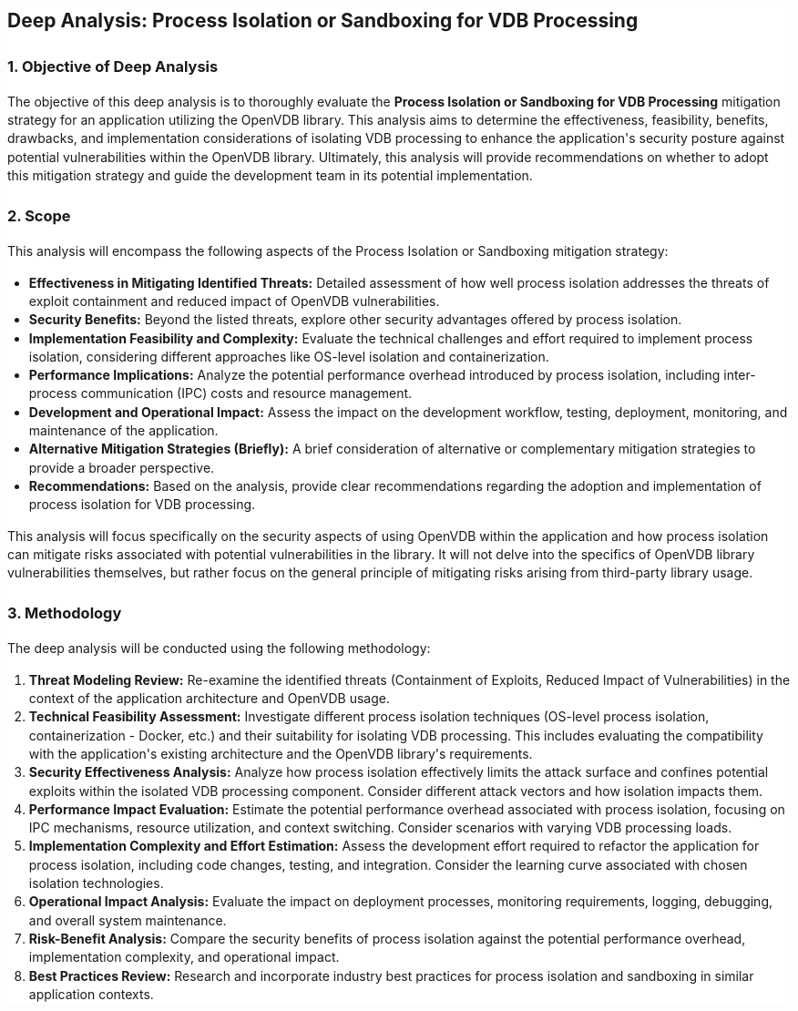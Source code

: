 ## Deep Analysis: Process Isolation or Sandboxing for VDB Processing

### 1. Objective of Deep Analysis

The objective of this deep analysis is to thoroughly evaluate the **Process Isolation or Sandboxing for VDB Processing** mitigation strategy for an application utilizing the OpenVDB library. This analysis aims to determine the effectiveness, feasibility, benefits, drawbacks, and implementation considerations of isolating VDB processing to enhance the application's security posture against potential vulnerabilities within the OpenVDB library.  Ultimately, this analysis will provide recommendations on whether to adopt this mitigation strategy and guide the development team in its potential implementation.

### 2. Scope

This analysis will encompass the following aspects of the Process Isolation or Sandboxing mitigation strategy:

*   **Effectiveness in Mitigating Identified Threats:**  Detailed assessment of how well process isolation addresses the threats of exploit containment and reduced impact of OpenVDB vulnerabilities.
*   **Security Benefits:**  Beyond the listed threats, explore other security advantages offered by process isolation.
*   **Implementation Feasibility and Complexity:**  Evaluate the technical challenges and effort required to implement process isolation, considering different approaches like OS-level isolation and containerization.
*   **Performance Implications:** Analyze the potential performance overhead introduced by process isolation, including inter-process communication (IPC) costs and resource management.
*   **Development and Operational Impact:**  Assess the impact on the development workflow, testing, deployment, monitoring, and maintenance of the application.
*   **Alternative Mitigation Strategies (Briefly):**  A brief consideration of alternative or complementary mitigation strategies to provide a broader perspective.
*   **Recommendations:**  Based on the analysis, provide clear recommendations regarding the adoption and implementation of process isolation for VDB processing.

This analysis will focus specifically on the security aspects of using OpenVDB within the application and how process isolation can mitigate risks associated with potential vulnerabilities in the library. It will not delve into the specifics of OpenVDB library vulnerabilities themselves, but rather focus on the general principle of mitigating risks arising from third-party library usage.

### 3. Methodology

The deep analysis will be conducted using the following methodology:

1.  **Threat Modeling Review:** Re-examine the identified threats (Containment of Exploits, Reduced Impact of Vulnerabilities) in the context of the application architecture and OpenVDB usage.
2.  **Technical Feasibility Assessment:** Investigate different process isolation techniques (OS-level process isolation, containerization - Docker, etc.) and their suitability for isolating VDB processing. This includes evaluating the compatibility with the application's existing architecture and the OpenVDB library's requirements.
3.  **Security Effectiveness Analysis:**  Analyze how process isolation effectively limits the attack surface and confines potential exploits within the isolated VDB processing component.  Consider different attack vectors and how isolation impacts them.
4.  **Performance Impact Evaluation:**  Estimate the potential performance overhead associated with process isolation, focusing on IPC mechanisms, resource utilization, and context switching.  Consider scenarios with varying VDB processing loads.
5.  **Implementation Complexity and Effort Estimation:**  Assess the development effort required to refactor the application for process isolation, including code changes, testing, and integration.  Consider the learning curve associated with chosen isolation technologies.
6.  **Operational Impact Analysis:**  Evaluate the impact on deployment processes, monitoring requirements, logging, debugging, and overall system maintenance.
7.  **Risk-Benefit Analysis:**  Compare the security benefits of process isolation against the potential performance overhead, implementation complexity, and operational impact.
8.  **Best Practices Review:**  Research and incorporate industry best practices for process isolation and sandboxing in similar application contexts.
